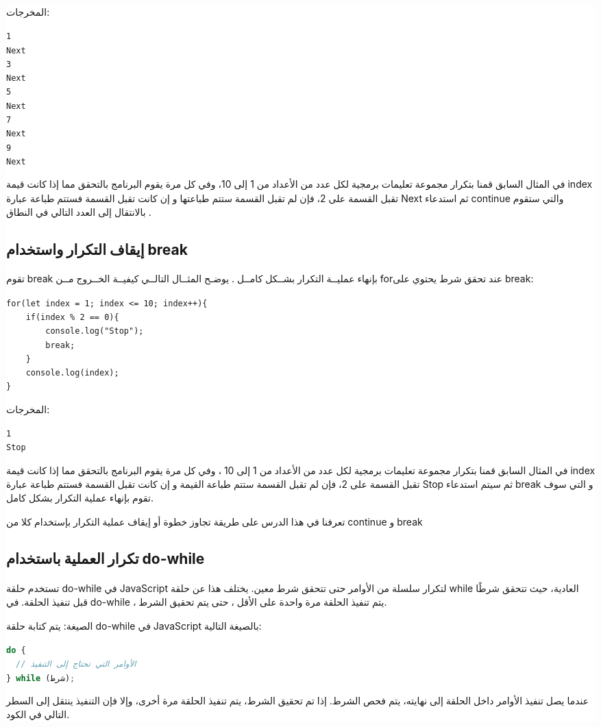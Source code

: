 المخرجات:


    1
    Next
    3
    Next
    5
    Next
    7
    Next
    9
    Next

في المثال السابق قمنا بتكرار مجموعة تعليمات برمجية لكل عدد من الأعداد من 1 إلى 10، وفي كل مرة يقوم البرنامج بالتحقق مما إذا كانت قيمة index تقبل القسمة على 2، فإن لم تقبل القسمة ستتم طباعتها و إن كانت تقبل  القسمة فستتم طباعة عبارة Next ثم استدعاء continue والتي ستقوم بالانتقال إلى العدد التالي في النطاق .

## إيقاف التكرار واستخدام break

تقوم break  بإنهاء عمليــة التكرار بشــكل كامــل . يوضـح المثــال التالــي كيفيــة الخــروج مــن   forعند تحقق شرط يحتوي على break:


    for(let index = 1; index <= 10; index++){
        if(index % 2 == 0){
            console.log("Stop");
            break;
        }
        console.log(index);
    }

المخرجات:


    1
    Stop

في المثال السابق قمنا بتكرار مجموعة تعليمات برمجية لكل عدد من الأعداد من 1 إلى 10 ، وفي كل مرة يقوم البرنامج بالتحقق مما إذا كانت قيمة index تقبل القسمة على 2، فإن لم تقبل القسمة ستتم طباعة القيمة و إن كانت تقبل القسمة فستتم طباعة عبارة Stop ثم سيتم استدعاء break و التي سوف تقوم بإنهاء عملية التكرار بشكل كامل.

تعرفنا في هذا الدرس على طريقة تجاوز خطوة أو إيقاف عملية التكرار بإستخدام كلا من  continue و break


## تكرار العملية باستخدام do-while 

تستخدم حلقة do-while في JavaScript لتكرار سلسلة من الأوامر حتى تتحقق شرط معين. يختلف هذا عن حلقة while العادية، حيث تتحقق شرطًا قبل تنفيذ الحلقة. في do-while ، يتم تنفيذ الحلقة مرة واحدة على الأقل ، حتى يتم تحقيق الشرط.

الصيغة:
يتم كتابة حلقة do-while في JavaScript بالصيغة التالية:
```js
do {
  // الأوامر التي تحتاج إلى التنفيذ
} while (شرط);

```
عندما يصل تنفيذ الأوامر داخل الحلقة إلى نهايته، يتم فحص الشرط. إذا تم تحقيق الشرط، يتم تنفيذ الحلقة مرة أخرى، وإلا فإن التنفيذ ينتقل إلى السطر التالي في الكود.
